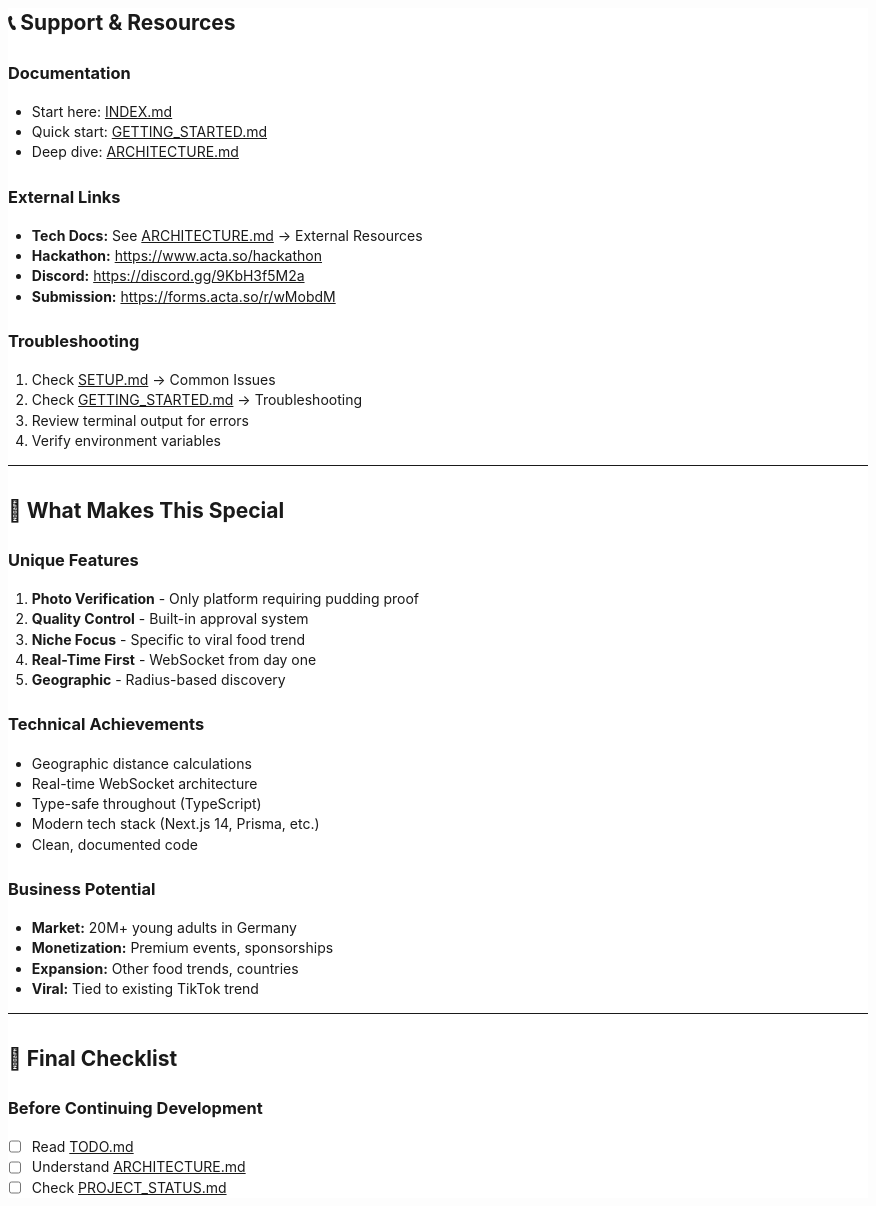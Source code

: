 
## 📞 Support & Resources

### Documentation
- Start here: [INDEX.md](INDEX.md)
- Quick start: [GETTING_STARTED.md](GETTING_STARTED.md)
- Deep dive: [ARCHITECTURE.md](ARCHITECTURE.md)

### External Links
- **Tech Docs:** See [ARCHITECTURE.md](ARCHITECTURE.md) → External Resources
- **Hackathon:** https://www.acta.so/hackathon
- **Discord:** https://discord.gg/9KbH3f5M2a
- **Submission:** https://forms.acta.so/r/wMobdM

### Troubleshooting
1. Check [SETUP.md](SETUP.md) → Common Issues
2. Check [GETTING_STARTED.md](GETTING_STARTED.md) → Troubleshooting
3. Review terminal output for errors
4. Verify environment variables

---

## 🎉 What Makes This Special

### Unique Features
1. **Photo Verification** - Only platform requiring pudding proof
2. **Quality Control** - Built-in approval system
3. **Niche Focus** - Specific to viral food trend
4. **Real-Time First** - WebSocket from day one
5. **Geographic** - Radius-based discovery

### Technical Achievements
- Geographic distance calculations
- Real-time WebSocket architecture
- Type-safe throughout (TypeScript)
- Modern tech stack (Next.js 14, Prisma, etc.)
- Clean, documented code

### Business Potential
- **Market:** 20M+ young adults in Germany
- **Monetization:** Premium events, sponsorships
- **Expansion:** Other food trends, countries
- **Viral:** Tied to existing TikTok trend

---

## 🏁 Final Checklist

### Before Continuing Development
- [ ] Read [TODO.md](TODO.md)
- [ ] Understand [ARCHITECTURE.md](ARCHITECTURE.md)
- [ ] Check [PROJECT_STATUS.md](PROJECT_STATUS.md)
